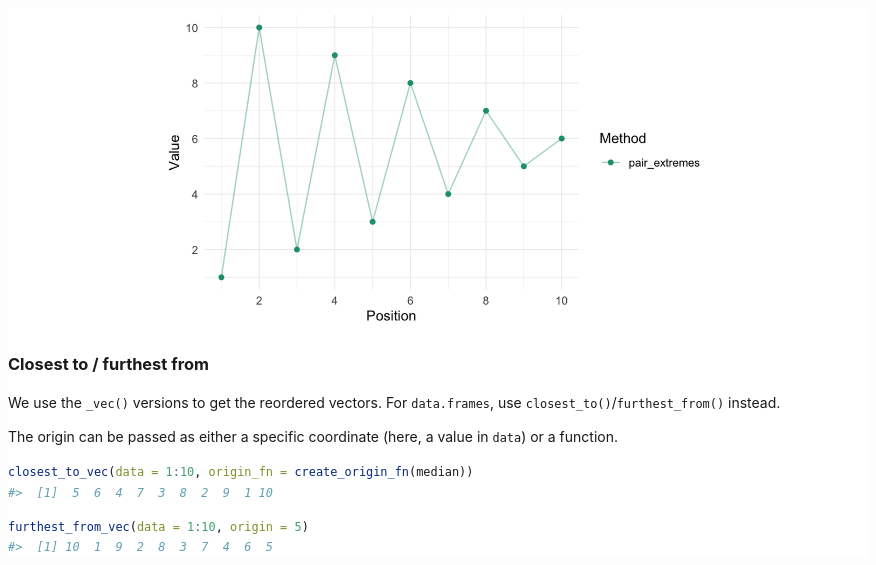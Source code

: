 <img src="man/figures/README-unnamed-chunk-11-1.png" width="552" style="display: block; margin: auto;" />

### Closest to / furthest from

We use the `_vec()` versions to get the reordered vectors. For
`data.frames`, use `closest_to()`/`furthest_from()` instead.

The origin can be passed as either a specific coordinate (here, a value
in `data`) or a function.

``` r
closest_to_vec(data = 1:10, origin_fn = create_origin_fn(median))
#>  [1]  5  6  4  7  3  8  2  9  1 10
```

``` r
furthest_from_vec(data = 1:10, origin = 5)
#>  [1] 10  1  9  2  8  3  7  4  6  5
```
